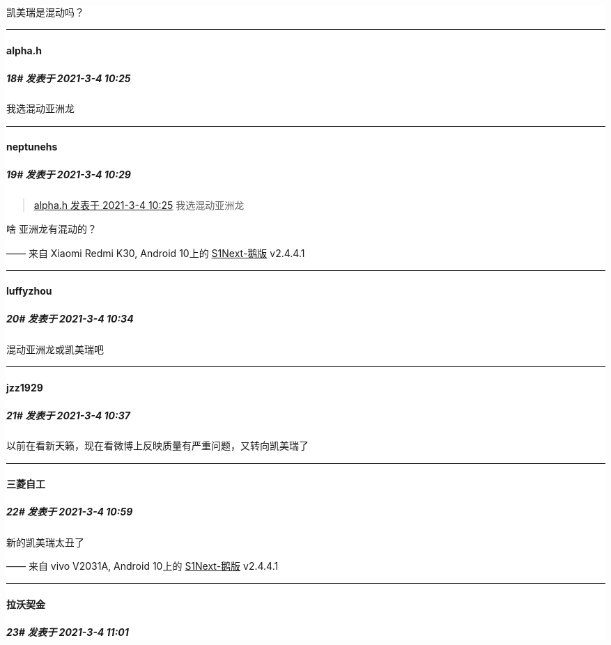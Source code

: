 
凯美瑞是混动吗？


-----

####  alpha.h  
##### 18#       发表于 2021-3-4 10:25


我选混动亚洲龙


-----

####  neptunehs  
##### 19#       发表于 2021-3-4 10:29


<blockquote><a href="httphttps://bbs.saraba1st.com/2b/forum.php?mod=redirect&amp;goto=findpost&amp;pid=50505954&amp;ptid=1991097" target="_blank">alpha.h 发表于 2021-3-4 10:25</a>
我选混动亚洲龙</blockquote>
啥 亚洲龙有混动的？

—— 来自 Xiaomi Redmi K30, Android 10上的 [S1Next-鹅版](https://github.com/ykrank/S1-Next/releases) v2.4.4.1


-----

####  luffyzhou  
##### 20#       发表于 2021-3-4 10:34


混动亚洲龙或凯美瑞吧


-----

####  jzz1929  
##### 21#       发表于 2021-3-4 10:37


以前在看新天籁，现在看微博上反映质量有严重问题，又转向凯美瑞了


-----

####  三菱自工  
##### 22#       发表于 2021-3-4 10:59


新的凯美瑞太丑了

—— 来自 vivo V2031A, Android 10上的 [S1Next-鹅版](https://github.com/ykrank/S1-Next/releases) v2.4.4.1


-----

####  拉沃契金  
##### 23#       发表于 2021-3-4 11:01
